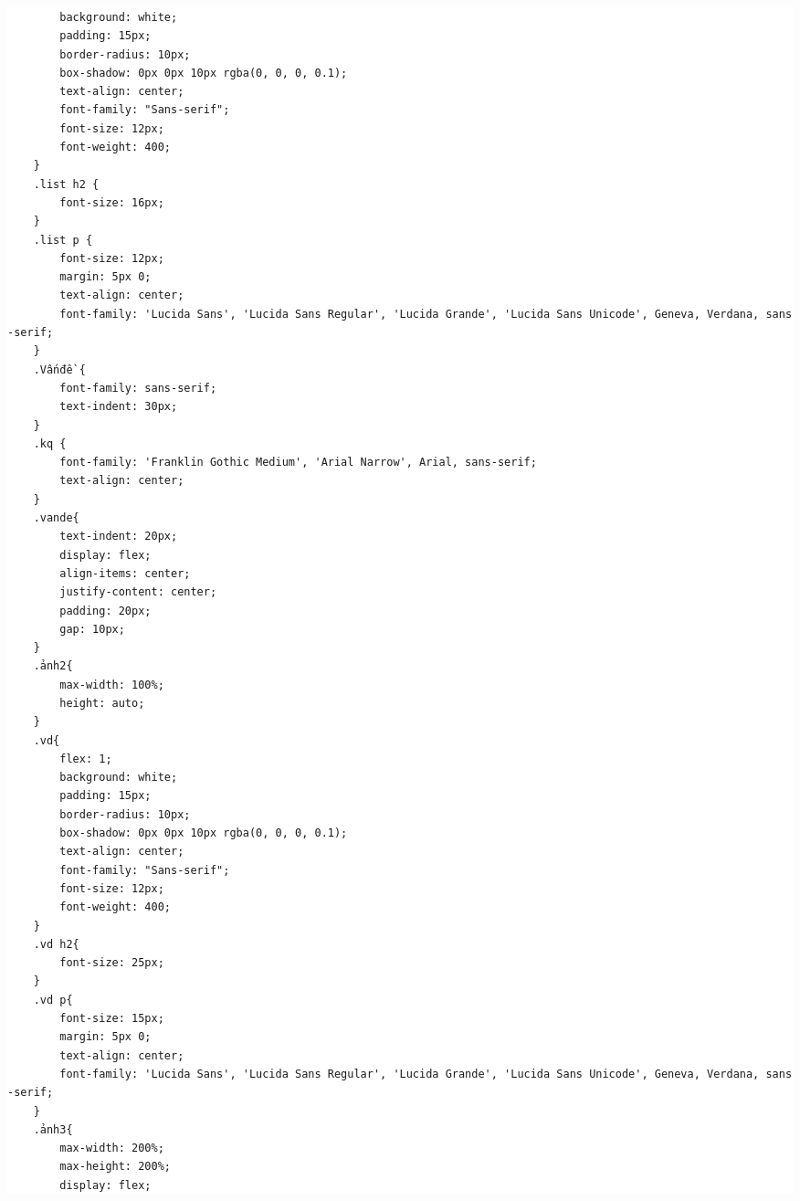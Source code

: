            background: white;
            padding: 15px;
            border-radius: 10px;
            box-shadow: 0px 0px 10px rgba(0, 0, 0, 0.1);
            text-align: center;
            font-family: "Sans-serif";
            font-size: 12px;  
            font-weight: 400;
        }
        .list h2 {
            font-size: 16px;  
        }
        .list p {
            font-size: 12px;  
            margin: 5px 0;  
            text-align: center;
            font-family: 'Lucida Sans', 'Lucida Sans Regular', 'Lucida Grande', 'Lucida Sans Unicode', Geneva, Verdana, sans-serif;
        }
        .Vấnđề {
            font-family: sans-serif;
            text-indent: 30px;
        }
        .kq {
            font-family: 'Franklin Gothic Medium', 'Arial Narrow', Arial, sans-serif;
            text-align: center;
        }
        .vande{
            text-indent: 20px;
            display: flex;
            align-items: center;
            justify-content: center;
            padding: 20px;
            gap: 10px;
        }
        .ảnh2{
            max-width: 100%;
            height: auto;
        }
        .vd{
            flex: 1;
            background: white;
            padding: 15px;
            border-radius: 10px;
            box-shadow: 0px 0px 10px rgba(0, 0, 0, 0.1);
            text-align: center;
            font-family: "Sans-serif";
            font-size: 12px;  
            font-weight: 400;
        }
        .vd h2{
            font-size: 25px;
        }
        .vd p{
            font-size: 15px;  
            margin: 5px 0;  
            text-align: center;
            font-family: 'Lucida Sans', 'Lucida Sans Regular', 'Lucida Grande', 'Lucida Sans Unicode', Geneva, Verdana, sans-serif;
        }
        .ảnh3{
            max-width: 200%;
            max-height: 200%;
            display: flex;